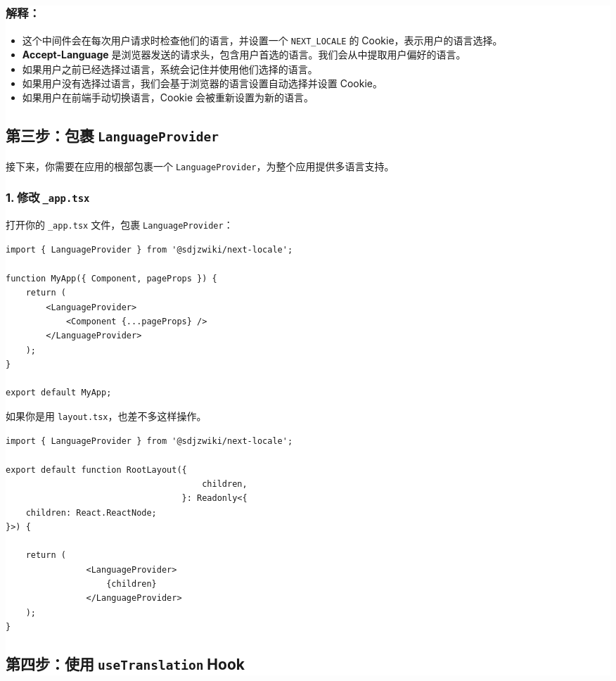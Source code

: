 ### 解释：

- 这个中间件会在每次用户请求时检查他们的语言，并设置一个 `NEXT_LOCALE` 的 Cookie，表示用户的语言选择。
- **Accept-Language** 是浏览器发送的请求头，包含用户首选的语言。我们会从中提取用户偏好的语言。
- 如果用户之前已经选择过语言，系统会记住并使用他们选择的语言。
- 如果用户没有选择过语言，我们会基于浏览器的语言设置自动选择并设置 Cookie。
- 如果用户在前端手动切换语言，Cookie 会被重新设置为新的语言。



## 第三步：包裹 `LanguageProvider`

接下来，你需要在应用的根部包裹一个 `LanguageProvider`，为整个应用提供多语言支持。

### 1. 修改 `_app.tsx`

打开你的 `_app.tsx` 文件，包裹 `LanguageProvider`：

```tsx
import { LanguageProvider } from '@sdjzwiki/next-locale';

function MyApp({ Component, pageProps }) {
    return (
        <LanguageProvider>
            <Component {...pageProps} />
        </LanguageProvider>
    );
}

export default MyApp;
```

如果你是用 `layout.tsx`，也差不多这样操作。

```tsx
import { LanguageProvider } from '@sdjzwiki/next-locale';

export default function RootLayout({
                                       children,
                                   }: Readonly<{
    children: React.ReactNode;
}>) {

    return (
                <LanguageProvider>
                    {children}
                </LanguageProvider>
    );
}
```



## 第四步：使用 `useTranslation` Hook
